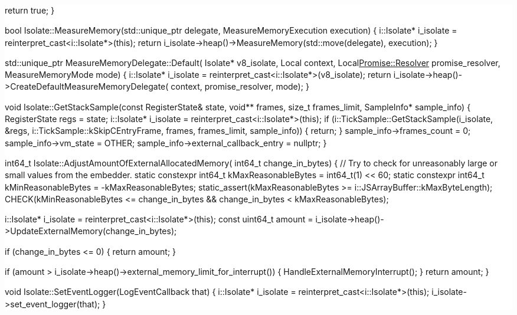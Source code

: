   return true;
}

bool Isolate::MeasureMemory(std::unique_ptr<MeasureMemoryDelegate> delegate,
                            MeasureMemoryExecution execution) {
  i::Isolate* i_isolate = reinterpret_cast<i::Isolate*>(this);
  return i_isolate->heap()->MeasureMemory(std::move(delegate), execution);
}

std::unique_ptr<MeasureMemoryDelegate> MeasureMemoryDelegate::Default(
    Isolate* v8_isolate, Local<Context> context,
    Local<Promise::Resolver> promise_resolver, MeasureMemoryMode mode) {
  i::Isolate* i_isolate = reinterpret_cast<i::Isolate*>(v8_isolate);
  return i_isolate->heap()->CreateDefaultMeasureMemoryDelegate(
      context, promise_resolver, mode);
}

void Isolate::GetStackSample(const RegisterState& state, void** frames,
                             size_t frames_limit, SampleInfo* sample_info) {
  RegisterState regs = state;
  i::Isolate* i_isolate = reinterpret_cast<i::Isolate*>(this);
  if (i::TickSample::GetStackSample(i_isolate, &regs,
                                    i::TickSample::kSkipCEntryFrame, frames,
                                    frames_limit, sample_info)) {
    return;
  }
  sample_info->frames_count = 0;
  sample_info->vm_state = OTHER;
  sample_info->external_callback_entry = nullptr;
}

int64_t Isolate::AdjustAmountOfExternalAllocatedMemory(
    int64_t change_in_bytes) {
  // Try to check for unreasonably large or small values from the embedder.
  static constexpr int64_t kMaxReasonableBytes = int64_t(1) << 60;
  static constexpr int64_t kMinReasonableBytes = -kMaxReasonableBytes;
  static_assert(kMaxReasonableBytes >= i::JSArrayBuffer::kMaxByteLength);
  CHECK(kMinReasonableBytes <= change_in_bytes &&
        change_in_bytes < kMaxReasonableBytes);

  i::Isolate* i_isolate = reinterpret_cast<i::Isolate*>(this);
  const uint64_t amount =
      i_isolate->heap()->UpdateExternalMemory(change_in_bytes);

  if (change_in_bytes <= 0) {
    return amount;
  }

  if (amount > i_isolate->heap()->external_memory_limit_for_interrupt()) {
    HandleExternalMemoryInterrupt();
  }
  return amount;
}

void Isolate::SetEventLogger(LogEventCallback that) {
  i::Isolate* i_isolate = reinterpret_cast<i::Isolate*>(this);
  i_isolate->set_event_logger(that);
}
